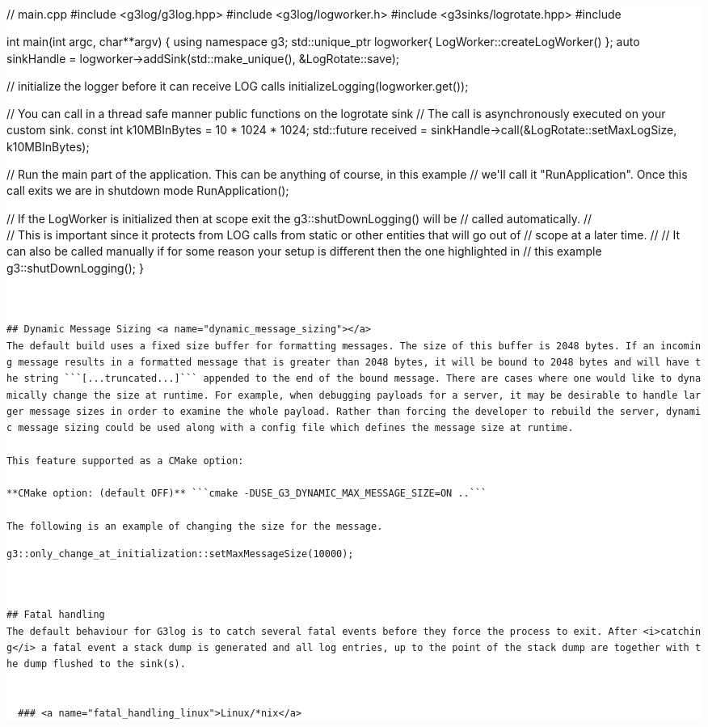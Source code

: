 // main.cpp
#include <g3log/g3log.hpp>
#include <g3log/logworker.h>
#include <g3sinks/logrotate.hpp>
#include <memory>

int main(int argc, char**argv) {
   using namespace g3;
   std::unique_ptr<LogWorker> logworker{ LogWorker::createLogWorker() };
   auto sinkHandle = logworker->addSink(std::make_unique<LogRotate>(),
                                          &LogRotate::save);
   
   // initialize the logger before it can receive LOG calls
   initializeLogging(logworker.get());            
            
   // You can call in a thread safe manner public functions on the logrotate sink
   // The call is asynchronously executed on your custom sink.
   const int k10MBInBytes = 10 * 1024 * 1024;
   std::future<void> received = sinkHandle->call(&LogRotate::setMaxLogSize, k10MBInBytes);
   
   // Run the main part of the application. This can be anything of course, in this example
   // we'll call it "RunApplication". Once this call exits we are in shutdown mode
   RunApplication();

   // If the LogWorker is initialized then at scope exit the g3::shutDownLogging() will be 
   // called automatically. 
   //  
   // This is important since it protects from LOG calls from static or other entities that will go out of
   // scope at a later time. 
   //
   // It can also be called manually if for some reason your setup is different then the one highlighted in
   // this example
   g3::shutDownLogging();
}
```


## Dynamic Message Sizing <a name="dynamic_message_sizing"></a>
The default build uses a fixed size buffer for formatting messages. The size of this buffer is 2048 bytes. If an incoming message results in a formatted message that is greater than 2048 bytes, it will be bound to 2048 bytes and will have the string ```[...truncated...]``` appended to the end of the bound message. There are cases where one would like to dynamically change the size at runtime. For example, when debugging payloads for a server, it may be desirable to handle larger message sizes in order to examine the whole payload. Rather than forcing the developer to rebuild the server, dynamic message sizing could be used along with a config file which defines the message size at runtime.

This feature supported as a CMake option:

**CMake option: (default OFF)** ```cmake -DUSE_G3_DYNAMIC_MAX_MESSAGE_SIZE=ON ..```

The following is an example of changing the size for the message.

```
    g3::only_change_at_initialization::setMaxMessageSize(10000);
```


## Fatal handling
The default behaviour for G3log is to catch several fatal events before they force the process to exit. After <i>catching</i> a fatal event a stack dump is generated and all log entries, up to the point of the stack dump are together with the dump flushed to the sink(s).


  ### <a name="fatal_handling_linux">Linux/*nix</a> 
```